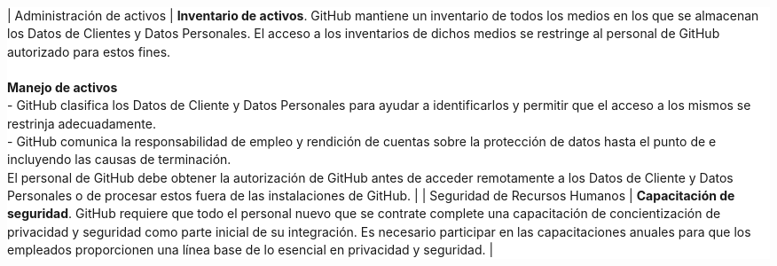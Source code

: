 |              Administración de activos              |                                                                                                                                                                                                                                                                                                                                                                                                                                                                                                                                                                                                                                                                                                                                                                                                                                                                                                                                                                                                                **Inventario de activos**. GitHub mantiene un inventario de todos los medios en los que se almacenan los Datos de Clientes y Datos Personales. El acceso a los inventarios de dichos medios se restringe al personal de GitHub autorizado para estos fines.   <br/><br/>**Manejo de activos**   <br/> \- GitHub clasifica los Datos de Cliente y Datos Personales para ayudar a identificarlos y permitir que el acceso a los mismos se restrinja adecuadamente.   <br/> \- GitHub comunica la responsabilidad de empleo y rendición de cuentas sobre la protección de datos hasta el punto de e incluyendo las causas de terminación.   <br/> El personal de GitHub debe obtener la autorización de GitHub antes de acceder remotamente a los Datos de Cliente y Datos Personales o de procesar estos fuera de las instalaciones de GitHub.                                                                                                                                                                                                                                                                                                                                                                                                                                                                                                                                                                                                                                                                                                                                                                                                                                                                                                                                                                                                                 |
|            Seguridad de Recursos Humanos            |                                                                                                                                                                                                                                                                                                                                                                                                                                                                                                                                                                                                                                                                                                                                                                                                                                                                                                                                                                                                                                                                                                                                                                                                                                                          **Capacitación de seguridad**. GitHub requiere que todo el personal nuevo que se contrate complete una capacitación de concientización de privacidad y seguridad como parte inicial de su integración. Es necesario participar en las capacitaciones anuales para que los empleados proporcionen una línea base de lo esencial en privacidad y seguridad.                                                                                                                                                                                                                                                                                                                                                                                                                                                                                                                                                                                                                                                                                                                                                                                                                                                                                                                                                                                                                                                                                                                                                                                                                                                          |